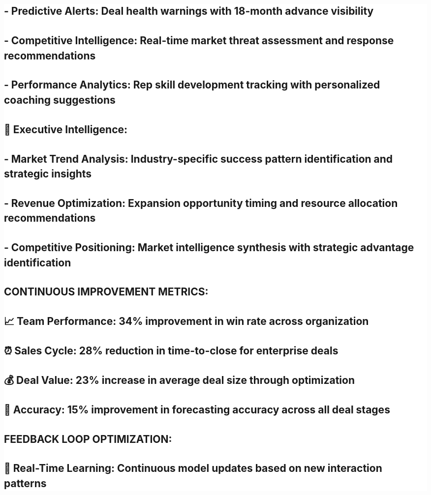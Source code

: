 ##  \- Predictive Alerts: Deal health warnings with 18-month advance visibility

##  \- Competitive Intelligence: Real-time market threat assessment and response recommendations

##  \- Performance Analytics: Rep skill development tracking with personalized coaching suggestions

##  

##  🏢 Executive Intelligence:

##  \- Market Trend Analysis: Industry-specific success pattern identification and strategic insights

##  \- Revenue Optimization: Expansion opportunity timing and resource allocation recommendations

##  \- Competitive Positioning: Market intelligence synthesis with strategic advantage identification

##  

##  CONTINUOUS IMPROVEMENT METRICS:

##  📈 Team Performance: 34% improvement in win rate across organization

##  ⏰ Sales Cycle: 28% reduction in time-to-close for enterprise deals

##  💰 Deal Value: 23% increase in average deal size through optimization

##  🎯 Accuracy: 15% improvement in forecasting accuracy across all deal stages

##  

##  FEEDBACK LOOP OPTIMIZATION:

##  🔄 Real-Time Learning: Continuous model updates based on new interaction patterns
